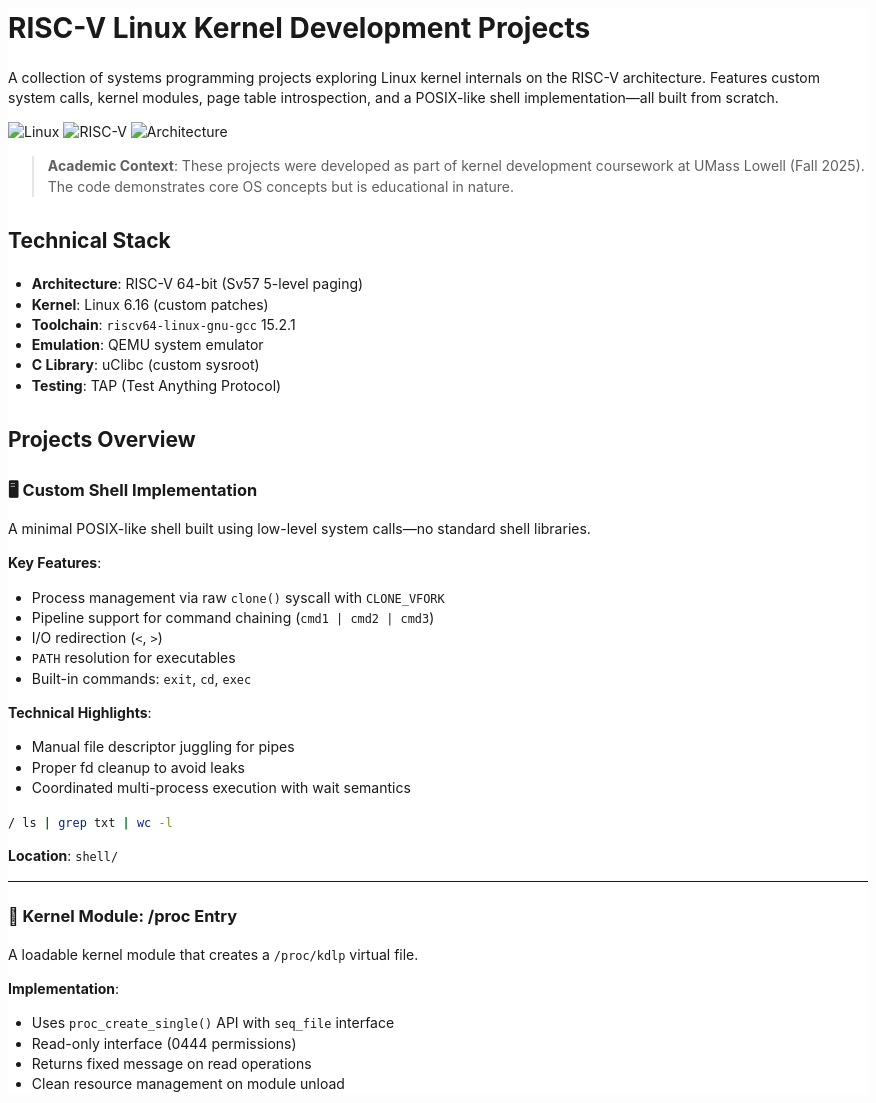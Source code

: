 # RISC-V Linux Kernel Development Projects

A collection of systems programming projects exploring Linux kernel internals on the RISC-V architecture. Features custom system calls, kernel modules, page table introspection, and a POSIX-like shell implementation—all built from scratch.

![Linux](https://img.shields.io/badge/Linux-6.16-blue) ![RISC-V](https://img.shields.io/badge/RISC--V-64bit-green) ![Architecture](https://img.shields.io/badge/Paging-Sv57-orange)

> **Academic Context**: These projects were developed as part of kernel development coursework at UMass Lowell (Fall 2025). The code demonstrates core OS concepts but is educational in nature.

## Technical Stack

- **Architecture**: RISC-V 64-bit (Sv57 5-level paging)
- **Kernel**: Linux 6.16 (custom patches)
- **Toolchain**: `riscv64-linux-gnu-gcc` 15.2.1
- **Emulation**: QEMU system emulator
- **C Library**: uClibc (custom sysroot)
- **Testing**: TAP (Test Anything Protocol)

## Projects Overview

### 🖥️ Custom Shell Implementation
A minimal POSIX-like shell built using low-level system calls—no standard shell libraries.

**Key Features**:
- Process management via raw `clone()` syscall with `CLONE_VFORK`
- Pipeline support for command chaining (`cmd1 | cmd2 | cmd3`)
- I/O redirection (`<`, `>`)
- `PATH` resolution for executables
- Built-in commands: `exit`, `cd`, `exec`

**Technical Highlights**:
- Manual file descriptor juggling for pipes
- Proper fd cleanup to avoid leaks
- Coordinated multi-process execution with wait semantics

```bash
/ ls | grep txt | wc -l
```

**Location**: `shell/`

---

### 🔧 Kernel Module: /proc Entry
A loadable kernel module that creates a `/proc/kdlp` virtual file.

**Implementation**:
- Uses `proc_create_single()` API with `seq_file` interface
- Read-only interface (0444 permissions)
- Returns fixed message on read operations
- Clean resource management on module unload
